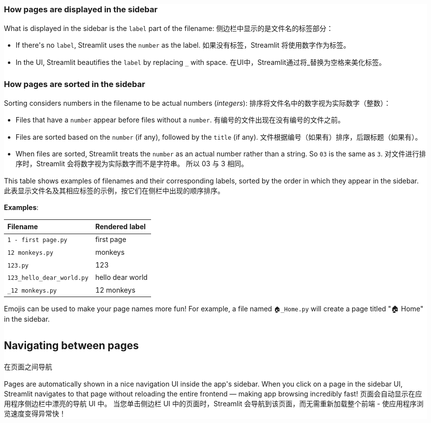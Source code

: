 ### How pages are displayed in the sidebar

What is displayed in the sidebar is the `label` part of the filename:
侧边栏中显示的是文件名的标签部分：

- If there's no `label`, Streamlit uses the `number` as the label.
  如果没有标签，Streamlit 将使用数字作为标签。

- In the UI, Streamlit beautifies the `label` by replacing `_` with space.
  在UI中，Streamlit通过将_替换为空格来美化标签。

### How pages are sorted in the sidebar

Sorting considers numbers in the filename to be actual numbers (_integers_):
排序将文件名中的数字视为实际数字（整数）：

- Files that have a `number` appear before files without a `number`.
  有编号的文件出现在没有编号的文件之前。

- Files are sorted based on the `number` (if any), followed by the `title` (if any).
  文件根据编号（如果有）排序，后跟标题（如果有）。

- When files are sorted, Streamlit treats the `number` as an actual number rather than a string. So `03` is the same as `3`.
  对文件进行排序时，Streamlit 会将数字视为实际数字而不是字符串。 所以 03 与 3 相同。

This table shows examples of filenames and their corresponding labels, sorted by the order in which they appear in the sidebar.
此表显示文件名及其相应标签的示例，按它们在侧栏中出现的顺序排序。

**Examples**:

| **Filename**              | **Rendered label** |
| :------------------------ | :----------------- |
| `1 - first page.py`       | first page         |
| `12 monkeys.py`           | monkeys            |
| `123.py`                  | 123                |
| `123_hello_dear_world.py` | hello dear world   |
| `_12 monkeys.py`          | 12 monkeys         |

<Tip>

Emojis can be used to make your page names more fun! For example, a file named `🏠_Home.py` will create a page titled "🏠 Home" in the sidebar.

</Tip>

## Navigating between pages
在页面之间导航

Pages are automatically shown in a nice navigation UI inside the app's sidebar. When you click on a page in the sidebar UI, Streamlit navigates to that page without reloading the entire frontend — making app browsing incredibly fast!
页面会自动显示在应用程序侧边栏中漂亮的导航 UI 中。 当您单击侧边栏 UI 中的页面时，Streamlit 会导航到该页面，而无需重新加载整个前端 - 使应用程序浏览速度变得异常快！
